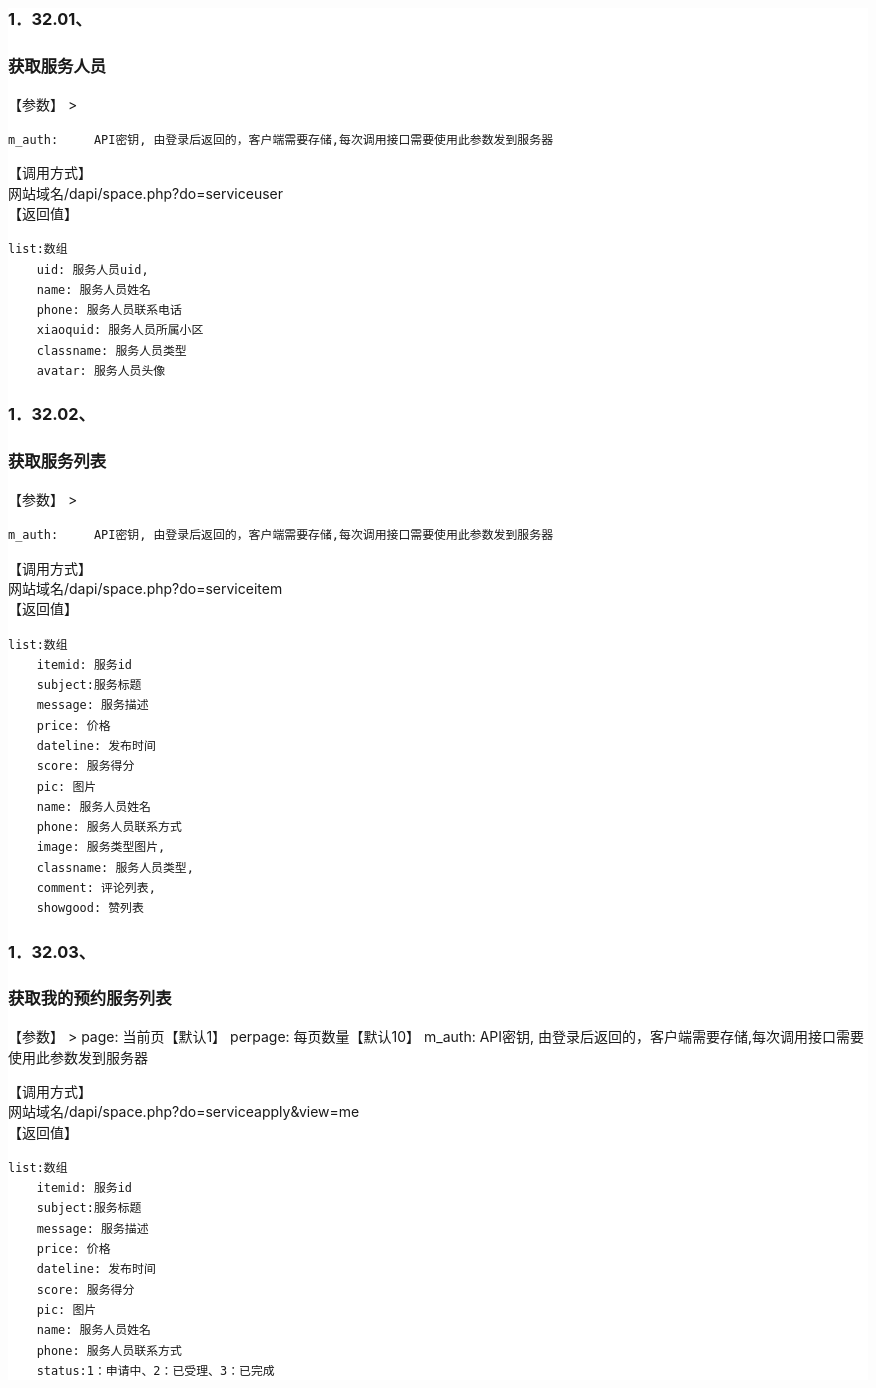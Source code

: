 <h3>1．32.01、<h3>获取服务人员</h3>  
【参数】  
>

	m_auth:		API密钥, 由登录后返回的，客户端需要存储,每次调用接口需要使用此参数发到服务器  

【调用方式】  
网站域名/dapi/space.php?do=serviceuser  
【返回值】  
> 
	list:数组
		uid: 服务人员uid,
		name: 服务人员姓名
		phone: 服务人员联系电话
		xiaoquid: 服务人员所属小区
		classname: 服务人员类型
		avatar: 服务人员头像

<h3>1．32.02、<h3>获取服务列表</h3>  
【参数】  
>

	m_auth:		API密钥, 由登录后返回的，客户端需要存储,每次调用接口需要使用此参数发到服务器  

【调用方式】  
网站域名/dapi/space.php?do=serviceitem  
【返回值】  
> 
	list:数组
		itemid: 服务id
		subject:服务标题 
		message: 服务描述
		price: 价格
		dateline: 发布时间
		score: 服务得分
		pic: 图片
		name: 服务人员姓名
		phone: 服务人员联系方式
		image: 服务类型图片,
		classname: 服务人员类型,
		comment: 评论列表,
		showgood: 赞列表

<h3>1．32.03、<h3>获取我的预约服务列表</h3>  
【参数】  
>
	page:		当前页【默认1】
	perpage:	每页数量【默认10】
	m_auth:		API密钥, 由登录后返回的，客户端需要存储,每次调用接口需要使用此参数发到服务器  

【调用方式】  
网站域名/dapi/space.php?do=serviceapply&view=me  
【返回值】  
> 
	list:数组
		itemid: 服务id
		subject:服务标题 
		message: 服务描述
		price: 价格
		dateline: 发布时间
		score: 服务得分
		pic: 图片
		name: 服务人员姓名
		phone: 服务人员联系方式
		status:1：申请中、2：已受理、3：已完成
